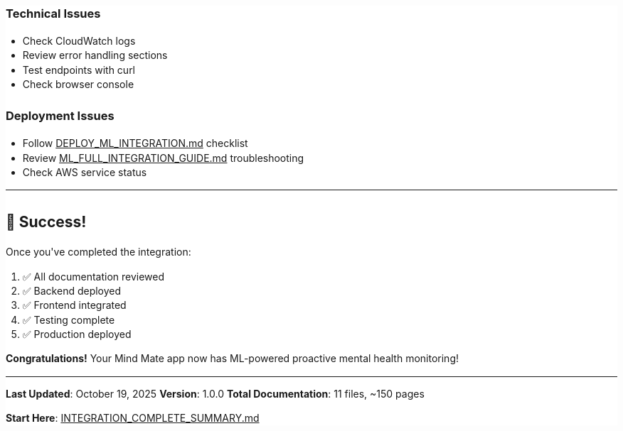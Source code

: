 ### Technical Issues
- Check CloudWatch logs
- Review error handling sections
- Test endpoints with curl
- Check browser console

### Deployment Issues
- Follow [DEPLOY_ML_INTEGRATION.md](DEPLOY_ML_INTEGRATION.md) checklist
- Review [ML_FULL_INTEGRATION_GUIDE.md](ML_FULL_INTEGRATION_GUIDE.md) troubleshooting
- Check AWS service status

---

## 🎉 Success!

Once you've completed the integration:

1. ✅ All documentation reviewed
2. ✅ Backend deployed
3. ✅ Frontend integrated
4. ✅ Testing complete
5. ✅ Production deployed

**Congratulations!** Your Mind Mate app now has ML-powered proactive mental health monitoring!

---

**Last Updated**: October 19, 2025
**Version**: 1.0.0
**Total Documentation**: 11 files, ~150 pages

**Start Here**: [INTEGRATION_COMPLETE_SUMMARY.md](INTEGRATION_COMPLETE_SUMMARY.md)
